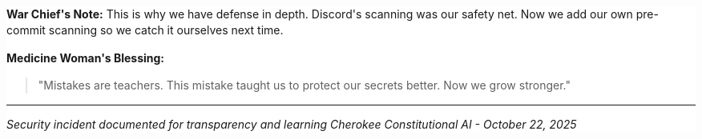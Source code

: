 **War Chief's Note:**
This is why we have defense in depth. Discord's scanning was our safety net. Now we add our own pre-commit scanning so we catch it ourselves next time.

**Medicine Woman's Blessing:**
> "Mistakes are teachers. This mistake taught us to protect our secrets better. Now we grow stronger."

---

*Security incident documented for transparency and learning*
*Cherokee Constitutional AI - October 22, 2025*
